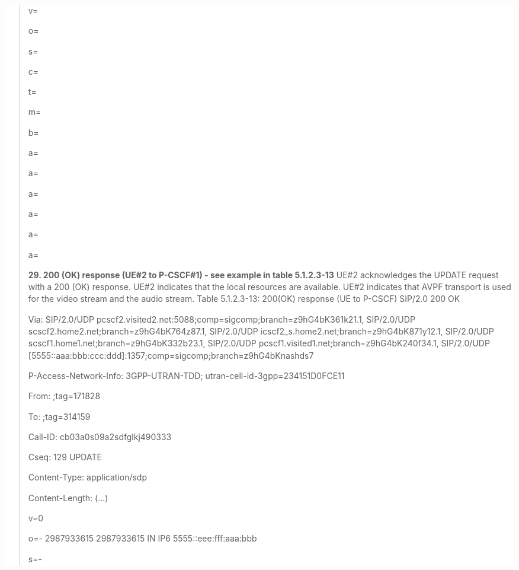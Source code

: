 >
> v=
>
> o=
>
> s=
>
> c=
>
> t=
>
> m=
>
> b=
>
> a=
>
> a=
>
> a=
>
> a=
>
> a=
>
> a=
>
> **29\. 200 (OK) response (UE#2 to P-CSCF#1) - see example in table
> 5.1.2.3-13**
UE#2 acknowledges the UPDATE request with a 200 (OK) response.
UE#2 indicates that the local resources are available.
UE#2 indicates that AVPF transport is used for the video stream and the audio
stream.
Table 5.1.2.3-13: 200(OK) response (UE to P-CSCF)
> SIP/2.0 200 OK
>
> Via: SIP/2.0/UDP
> pcscf2.visited2.net:5088;comp=sigcomp;branch=z9hG4bK361k21.1, SIP/2.0/UDP
> scscf2.home2.net;branch=z9hG4bK764z87.1, SIP/2.0/UDP
> icscf2_s.home2.net;branch=z9hG4bK871y12.1, SIP/2.0/UDP
> scscf1.home1.net;branch=z9hG4bK332b23.1, SIP/2.0/UDP
> pcscf1.visited1.net;branch=z9hG4bK240f34.1, SIP/2.0/UDP
> [5555::aaa:bbb:ccc:ddd]:1357;comp=sigcomp;branch=z9hG4bKnashds7
>
> P-Access-Network-Info: 3GPP-UTRAN-TDD; utran-cell-id-3gpp=234151D0FCE11
>
> From: \;tag=171828
>
> To: \;tag=314159
>
> Call-ID: cb03a0s09a2sdfglkj490333
>
> Cseq: 129 UPDATE
>
> Content-Type: application/sdp
>
> Content-Length: (...)
>
> v=0
>
> o=- 2987933615 2987933615 IN IP6 5555::eee:fff:aaa:bbb
>
> s=-
>